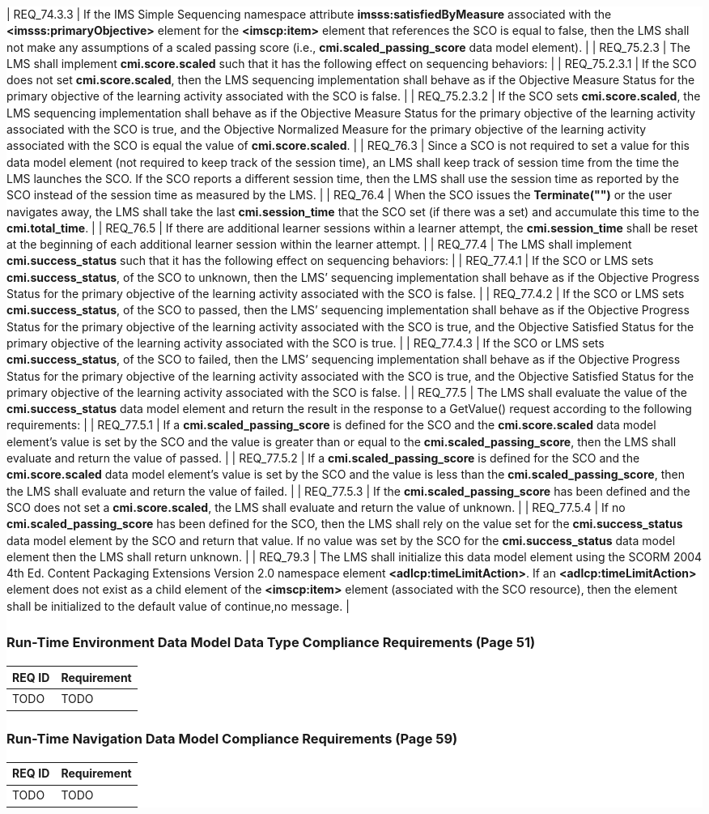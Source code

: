 | REQ_74.3.3 | If the IMS Simple Sequencing namespace attribute **imsss:satisfiedByMeasure** associated with the **&lt;imsss:primaryObjective&gt;** element for the **&lt;imscp:item&gt;** element that references the SCO is equal to false, then the LMS shall not make any assumptions of a scaled passing score (i.e., **cmi.scaled_passing_score** data model element). |
| REQ_75.2.3 | The LMS shall implement **cmi.score.scaled** such that it has the following effect on sequencing behaviors: |
| REQ_75.2.3.1 | If the SCO does not set **cmi.score.scaled**, then the LMS sequencing implementation shall behave as if the Objective Measure Status for the primary objective of the learning activity associated with the SCO is false. |
| REQ_75.2.3.2 | If the SCO sets **cmi.score.scaled**, the LMS sequencing implementation shall behave as if the Objective Measure Status for the primary objective of the learning activity associated with the SCO is true, and the Objective Normalized Measure for the primary objective of the learning activity associated with the SCO is equal the value of **cmi.score.scaled**. |
| REQ_76.3 | Since a SCO is not required to set a value for this data model element (not required to keep track of the session time), an LMS shall keep track of session time from the time the LMS launches the SCO. If the SCO reports a different session time, then the LMS shall use the session time as reported by the SCO instead of the session time as measured by the LMS. |
| REQ_76.4 | When the SCO issues the **Terminate("")** or the user navigates away, the LMS shall take the last **cmi.session_time** that the SCO set (if there was a set) and accumulate this time to the **cmi.total_time**. |
| REQ_76.5 | If there are additional learner sessions within a learner attempt, the **cmi.session_time** shall be reset at the beginning of each additional learner session within the learner attempt. |
| REQ_77.4 | The LMS shall implement **cmi.success_status** such that it has the following effect on sequencing behaviors: |
| REQ_77.4.1 | If the SCO or LMS sets **cmi.success_status**, of the SCO to unknown, then the LMS’ sequencing implementation shall behave as if the Objective Progress Status for the primary objective of the learning activity associated with the SCO is false. |
| REQ_77.4.2 | If the SCO or LMS sets **cmi.success_status**, of the SCO to passed, then the LMS’ sequencing implementation shall behave as if the Objective Progress Status for the primary objective of the learning activity associated with the SCO is true, and the Objective Satisfied Status for the primary objective of the learning activity associated with the SCO is true. |
| REQ_77.4.3 | If the SCO or LMS sets **cmi.success_status**, of the SCO to failed, then the LMS’ sequencing implementation shall behave as if the Objective Progress Status for the primary objective of the learning activity associated with the SCO is true, and the Objective Satisfied Status for the primary objective of the learning activity associated with the SCO is false. |
| REQ_77.5 | The LMS shall evaluate the value of the **cmi.success_status** data model element and return the result in the response to a GetValue() request according to the following requirements: |
| REQ_77.5.1 | If a **cmi.scaled_passing_score** is defined for the SCO and the **cmi.score.scaled** data model element’s value is set by the SCO and the value is greater than or equal to the **cmi.scaled_passing_score**, then the LMS shall evaluate and return the value of passed. |
| REQ_77.5.2 | If a **cmi.scaled_passing_score** is defined for the SCO and the **cmi.score.scaled** data model element’s value is set by the SCO and the value is less than the **cmi.scaled_passing_score**, then the LMS shall evaluate and return the value of failed. |
| REQ_77.5.3 | If the **cmi.scaled_passing_score** has been defined and the SCO does not set a **cmi.score.scaled**, the LMS shall evaluate and return the value of unknown. |
| REQ_77.5.4 | If no **cmi.scaled_passing_score** has been defined for the SCO, then the LMS shall rely on the value set for the **cmi.success_status** data model element by the SCO and return that value. If no value was set by the SCO for the **cmi.success_status** data model element then the LMS shall return unknown. |
| REQ_79.3 | The LMS shall initialize this data model element using the SCORM 2004 4th Ed. Content Packaging Extensions Version 2.0 namespace element **&lt;adlcp:timeLimitAction&gt;**. If an **&lt;adlcp:timeLimitAction&gt;** element does not exist as a child element of the **&lt;imscp:item&gt;** element (associated with the SCO resource), then the element shall be initialized to the default value of continue,no message. |


### Run-Time Environment Data Model Data Type Compliance Requirements (Page 51)
| REQ ID | Requirement |
| ------ | ----------- |
| TODO | TODO |


### Run-Time Navigation Data Model Compliance Requirements (Page 59)
| REQ ID | Requirement |
| ------ | ----------- |
| TODO | TODO |
